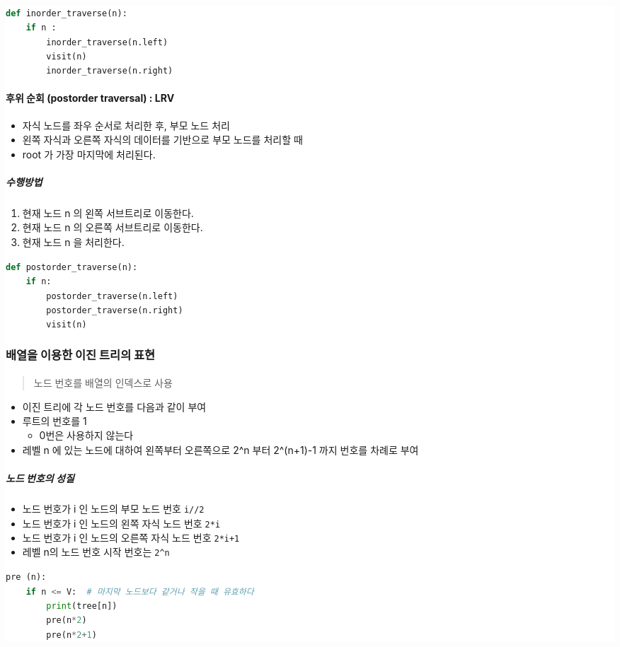 ```python
def inorder_traverse(n):
    if n :
        inorder_traverse(n.left)
        visit(n)
        inorder_traverse(n.right)
```





#### 후위 순회 (postorder traversal) : LRV

- 자식 노드를 좌우 순서로 처리한 후, 부모 노드 처리
- 왼쪽 자식과 오른쪽 자식의 데이터를 기반으로 부모 노드를 처리할 때
- root 가 가장 마지막에 처리된다.



##### 수행방법

1. 현재 노드 n 의 왼쪽 서브트리로 이동한다.
2. 현재 노드 n 의 오른쪽 서브트리로 이동한다.
3. 현재 노드 n 을 처리한다.



```python
def postorder_traverse(n):
    if n:
        postorder_traverse(n.left)
        postorder_traverse(n.right)
        visit(n) 
```



### 배열을 이용한 이진 트리의 표현

> 노드 번호를 배열의 인덱스로 사용



- 이진 트리에 각 노드 번호를 다음과 같이 부여
- 루트의 번호를 1
  - 0번은 사용하지 않는다
- 레벨 n 에 있는 노드에 대하여 왼쪽부터 오른쪽으로 2^n 부터 2^(n+1)-1 까지 번호를 차례로 부여



##### 노드 번호의 성질

- 노드 번호가 i 인 노드의 부모 노드 번호  `i//2`
- 노드 번호가 i 인 노드의 왼쪽 자식 노드 번호 `2*i`
- 노드 번호가 i 인 노드의 오른쪽 자식 노드 번호 `2*i+1`
- 레벨 n의 노드 번호 시작 번호는 `2^n`
```python
pre (n):
    if n <= V:  # 마지막 노드보다 같거나 작을 때 유효하다
        print(tree[n])
        pre(n*2)
        pre(n*2+1)
```
